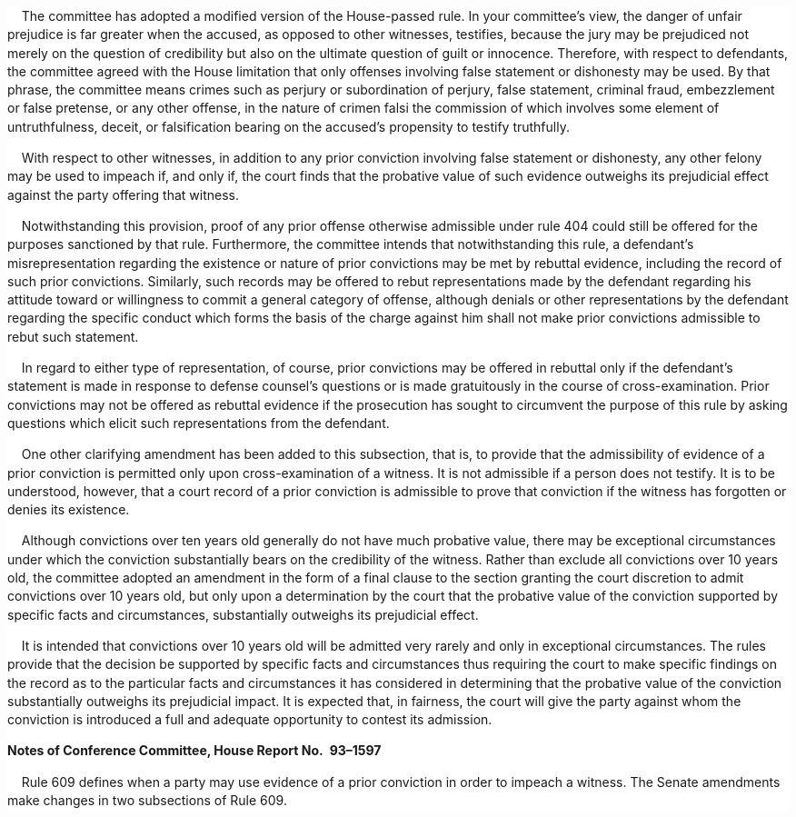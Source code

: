     The committee has adopted a modified version of the House-passed rule. In your committee’s view, the danger of unfair prejudice is far greater when the accused, as opposed to other witnesses, testifies, because the jury may be prejudiced not merely on the question of credibility but also on the ultimate question of guilt or innocence. Therefore, with respect to defendants, the committee agreed with the House limitation that only offenses involving false statement or dishonesty may be used. By that phrase, the committee means crimes such as perjury or subordination of perjury, false statement, criminal fraud, embezzlement or false pretense, or any other offense, in the nature of crimen falsi the commission of which involves some element of untruthfulness, deceit, or falsification bearing on the accused’s propensity to testify truthfully.

    With respect to other witnesses, in addition to any prior conviction involving false statement or dishonesty, any other felony may be used to impeach if, and only if, the court finds that the probative value of such evidence outweighs its prejudicial effect against the party offering that witness.

    Notwithstanding this provision, proof of any prior offense otherwise admissible under rule 404 could still be offered for the purposes sanctioned by that rule. Furthermore, the committee intends that notwithstanding this rule, a defendant’s misrepresentation regarding the existence or nature of prior convictions may be met by rebuttal evidence, including the record of such prior convictions. Similarly, such records may be offered to rebut representations made by the defendant regarding his attitude toward or willingness to commit a general category of offense, although denials or other representations by the defendant regarding the specific conduct which forms the basis of the charge against him shall not make prior convictions admissible to rebut such statement.

    In regard to either type of representation, of course, prior convictions may be offered in rebuttal only if the defendant’s statement is made in response to defense counsel’s questions or is made gratuitously in the course of cross-examination. Prior convictions may not be offered as rebuttal evidence if the prosecution has sought to circumvent the purpose of this rule by asking questions which elicit such representations from the defendant.

    One other clarifying amendment has been added to this subsection, that is, to provide that the admissibility of evidence of a prior conviction is permitted only upon cross-examination of a witness. It is not admissible if a person does not testify. It is to be understood, however, that a court record of a prior conviction is admissible to prove that conviction if the witness has forgotten or denies its existence.

    Although convictions over ten years old generally do not have much probative value, there may be exceptional circumstances under which the conviction substantially bears on the credibility of the witness. Rather than exclude all convictions over 10 years old, the committee adopted an amendment in the form of a final clause to the section granting the court discretion to admit convictions over 10 years old, but only upon a determination by the court that the probative value of the conviction supported by specific facts and circumstances, substantially outweighs its prejudicial effect.

    It is intended that convictions over 10 years old will be admitted very rarely and only in exceptional circumstances. The rules provide that the decision be supported by specific facts and circumstances thus requiring the court to make specific findings on the record as to the particular facts and circumstances it has considered in determining that the probative value of the conviction substantially outweighs its prejudicial impact. It is expected that, in fairness, the court will give the party against whom the conviction is introduced a full and adequate opportunity to contest its admission.

 __Notes of Conference Committee, House Report No. 93–1597__ 

    Rule 609 defines when a party may use evidence of a prior conviction in order to impeach a witness. The Senate amendments make changes in two subsections of Rule 609.
